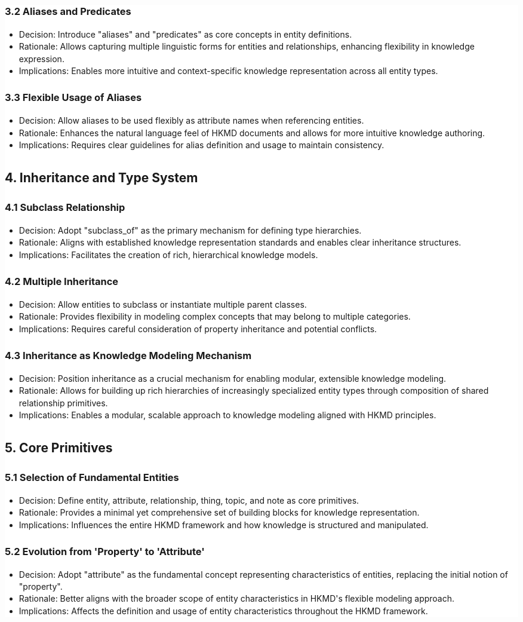 ### 3.2 Aliases and Predicates
- Decision: Introduce "aliases" and "predicates" as core concepts in entity definitions.
- Rationale: Allows capturing multiple linguistic forms for entities and relationships, enhancing flexibility in knowledge expression.
- Implications: Enables more intuitive and context-specific knowledge representation across all entity types.

### 3.3 Flexible Usage of Aliases
- Decision: Allow aliases to be used flexibly as attribute names when referencing entities.
- Rationale: Enhances the natural language feel of HKMD documents and allows for more intuitive knowledge authoring.
- Implications: Requires clear guidelines for alias definition and usage to maintain consistency.

## 4. Inheritance and Type System

### 4.1 Subclass Relationship
- Decision: Adopt "subclass_of" as the primary mechanism for defining type hierarchies.
- Rationale: Aligns with established knowledge representation standards and enables clear inheritance structures.
- Implications: Facilitates the creation of rich, hierarchical knowledge models.

### 4.2 Multiple Inheritance
- Decision: Allow entities to subclass or instantiate multiple parent classes.
- Rationale: Provides flexibility in modeling complex concepts that may belong to multiple categories.
- Implications: Requires careful consideration of property inheritance and potential conflicts.

### 4.3 Inheritance as Knowledge Modeling Mechanism
- Decision: Position inheritance as a crucial mechanism for enabling modular, extensible knowledge modeling.
- Rationale: Allows for building up rich hierarchies of increasingly specialized entity types through composition of shared relationship primitives.
- Implications: Enables a modular, scalable approach to knowledge modeling aligned with HKMD principles.

## 5. Core Primitives

### 5.1 Selection of Fundamental Entities
- Decision: Define entity, attribute, relationship, thing, topic, and note as core primitives.
- Rationale: Provides a minimal yet comprehensive set of building blocks for knowledge representation.
- Implications: Influences the entire HKMD framework and how knowledge is structured and manipulated.

### 5.2 Evolution from 'Property' to 'Attribute'
- Decision: Adopt "attribute" as the fundamental concept representing characteristics of entities, replacing the initial notion of "property".
- Rationale: Better aligns with the broader scope of entity characteristics in HKMD's flexible modeling approach.
- Implications: Affects the definition and usage of entity characteristics throughout the HKMD framework.
